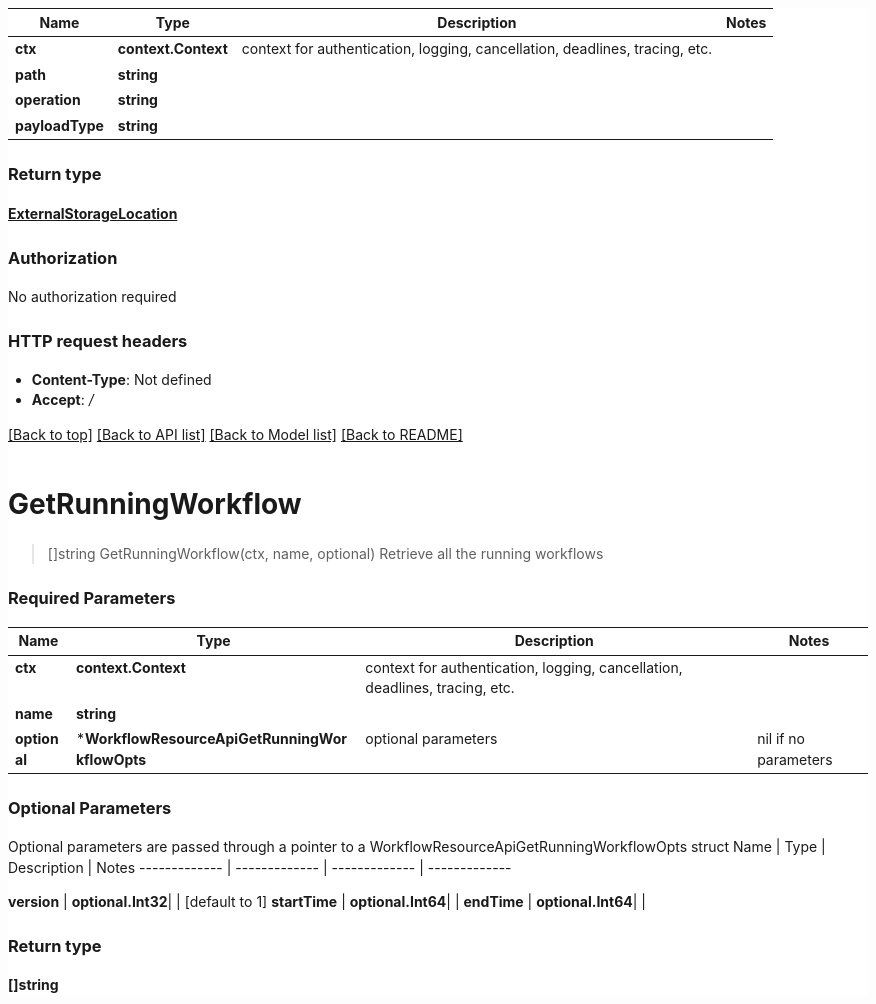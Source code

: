 Name | Type | Description  | Notes
------------- | ------------- | ------------- | -------------
 **ctx** | **context.Context** | context for authentication, logging, cancellation, deadlines, tracing, etc.
  **path** | **string**|  | 
  **operation** | **string**|  | 
  **payloadType** | **string**|  | 

### Return type

[**ExternalStorageLocation**](ExternalStorageLocation.md)

### Authorization

No authorization required

### HTTP request headers

 - **Content-Type**: Not defined
 - **Accept**: */*

[[Back to top]](#) [[Back to API list]](../README.md#documentation-for-api-endpoints) [[Back to Model list]](../README.md#documentation-for-models) [[Back to README]](../README.md)

# **GetRunningWorkflow**
> []string GetRunningWorkflow(ctx, name, optional)
Retrieve all the running workflows

### Required Parameters

Name | Type | Description  | Notes
------------- | ------------- | ------------- | -------------
 **ctx** | **context.Context** | context for authentication, logging, cancellation, deadlines, tracing, etc.
  **name** | **string**|  | 
 **optional** | ***WorkflowResourceApiGetRunningWorkflowOpts** | optional parameters | nil if no parameters

### Optional Parameters
Optional parameters are passed through a pointer to a WorkflowResourceApiGetRunningWorkflowOpts struct
Name | Type | Description  | Notes
------------- | ------------- | ------------- | -------------

 **version** | **optional.Int32**|  | [default to 1]
 **startTime** | **optional.Int64**|  | 
 **endTime** | **optional.Int64**|  | 

### Return type

**[]string**
